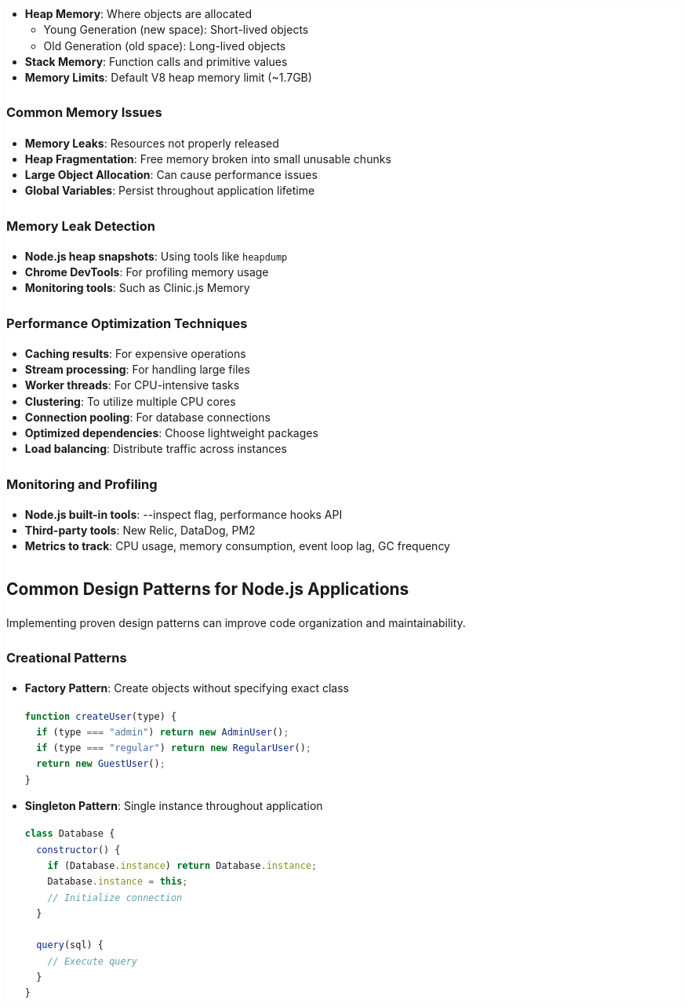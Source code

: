 - **Heap Memory**: Where objects are allocated
  - Young Generation (new space): Short-lived objects
  - Old Generation (old space): Long-lived objects
- **Stack Memory**: Function calls and primitive values
- **Memory Limits**: Default V8 heap memory limit (~1.7GB)

### Common Memory Issues

- **Memory Leaks**: Resources not properly released
- **Heap Fragmentation**: Free memory broken into small unusable chunks
- **Large Object Allocation**: Can cause performance issues
- **Global Variables**: Persist throughout application lifetime

### Memory Leak Detection

- **Node.js heap snapshots**: Using tools like `heapdump`
- **Chrome DevTools**: For profiling memory usage
- **Monitoring tools**: Such as Clinic.js Memory

### Performance Optimization Techniques

- **Caching results**: For expensive operations
- **Stream processing**: For handling large files
- **Worker threads**: For CPU-intensive tasks
- **Clustering**: To utilize multiple CPU cores
- **Connection pooling**: For database connections
- **Optimized dependencies**: Choose lightweight packages
- **Load balancing**: Distribute traffic across instances

### Monitoring and Profiling

- **Node.js built-in tools**: --inspect flag, performance hooks API
- **Third-party tools**: New Relic, DataDog, PM2
- **Metrics to track**: CPU usage, memory consumption, event loop lag, GC frequency

## Common Design Patterns for Node.js Applications

Implementing proven design patterns can improve code organization and maintainability.

### Creational Patterns

- **Factory Pattern**: Create objects without specifying exact class

  ```javascript
  function createUser(type) {
    if (type === "admin") return new AdminUser();
    if (type === "regular") return new RegularUser();
    return new GuestUser();
  }
  ```

- **Singleton Pattern**: Single instance throughout application

  ```javascript
  class Database {
    constructor() {
      if (Database.instance) return Database.instance;
      Database.instance = this;
      // Initialize connection
    }

    query(sql) {
      // Execute query
    }
  }

  ```